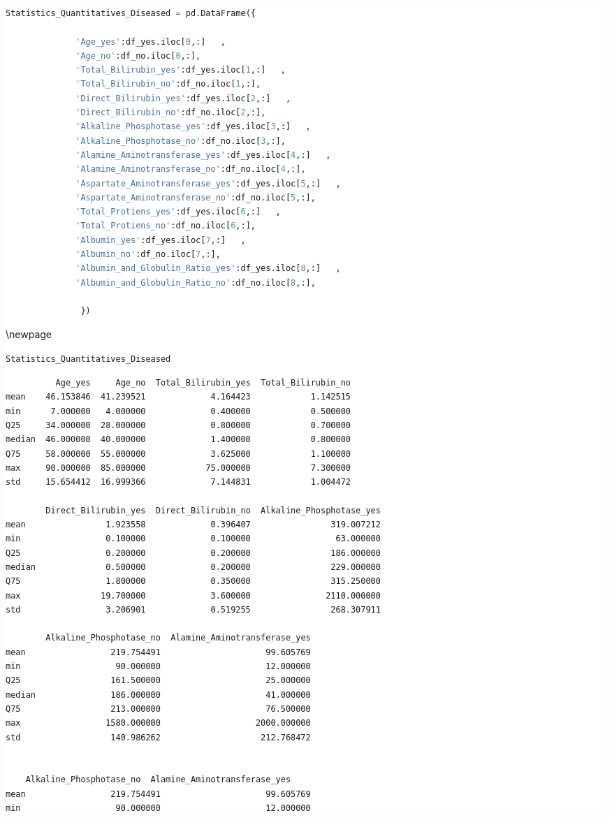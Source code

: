 <p><p style="page-break-after:always;"></p></p>



```python
Statistics_Quantitatives_Diseased = pd.DataFrame({
    
              'Age_yes':df_yes.iloc[0,:]   ,              
              'Age_no':df_no.iloc[0,:],
              'Total_Bilirubin_yes':df_yes.iloc[1,:]   , 
              'Total_Bilirubin_no':df_no.iloc[1,:],
              'Direct_Bilirubin_yes':df_yes.iloc[2,:]   , 
              'Direct_Bilirubin_no':df_no.iloc[2,:],
              'Alkaline_Phosphotase_yes':df_yes.iloc[3,:]   , 
              'Alkaline_Phosphotase_no':df_no.iloc[3,:],
              'Alamine_Aminotransferase_yes':df_yes.iloc[4,:]   , 
              'Alamine_Aminotransferase_no':df_no.iloc[4,:],
              'Aspartate_Aminotransferase_yes':df_yes.iloc[5,:]   , 
              'Aspartate_Aminotransferase_no':df_no.iloc[5,:],
              'Total_Protiens_yes':df_yes.iloc[6,:]   , 
              'Total_Protiens_no':df_no.iloc[6,:],
              'Albumin_yes':df_yes.iloc[7,:]   , 
              'Albumin_no':df_no.iloc[7,:],
              'Albumin_and_Globulin_Ratio_yes':df_yes.iloc[8,:]   , 
              'Albumin_and_Globulin_Ratio_no':df_no.iloc[8,:],
              
               })
```

\newpage

```python
Statistics_Quantitatives_Diseased
```

```
          Age_yes     Age_no  Total_Bilirubin_yes  Total_Bilirubin_no  
mean    46.153846  41.239521             4.164423            1.142515   
min      7.000000   4.000000             0.400000            0.500000   
Q25     34.000000  28.000000             0.800000            0.700000   
median  46.000000  40.000000             1.400000            0.800000   
Q75     58.000000  55.000000             3.625000            1.100000   
max     90.000000  85.000000            75.000000            7.300000   
std     15.654412  16.999366             7.144831            1.004472   

        Direct_Bilirubin_yes  Direct_Bilirubin_no  Alkaline_Phosphotase_yes  
mean                1.923558             0.396407                319.007212   
min                 0.100000             0.100000                 63.000000   
Q25                 0.200000             0.200000                186.000000   
median              0.500000             0.200000                229.000000   
Q75                 1.800000             0.350000                315.250000   
max                19.700000             3.600000               2110.000000   
std                 3.206901             0.519255                268.307911   

        Alkaline_Phosphotase_no  Alamine_Aminotransferase_yes  
mean                 219.754491                     99.605769   
min                   90.000000                     12.000000   
Q25                  161.500000                     25.000000   
median               186.000000                     41.000000   
Q75                  213.000000                     76.500000   
max                 1580.000000                   2000.000000   
std                  140.986262                    212.768472 


    Alkaline_Phosphotase_no  Alamine_Aminotransferase_yes  
mean                 219.754491                     99.605769   
min                   90.000000                     12.000000   
```